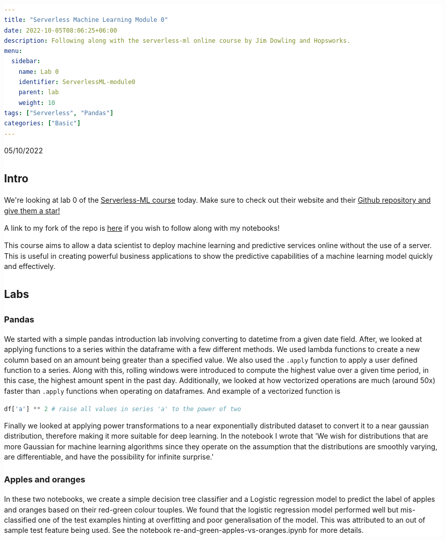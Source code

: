 ```yaml
---
title: "Serverless Machine Learning Module 0"
date: 2022-10-05T08:06:25+06:00
description: Following along with the serverless-ml online course by Jim Dowling and Hopsworks.
menu:
  sidebar:
    name: Lab 0
    identifier: ServerlessML-module0
    parent: lab
    weight: 10
tags: ["Serverless", "Pandas"]
categories: ["Basic"]
---
```


05/10/2022
## Intro

We're looking at lab 0 of the [Serverless-ML course](https://www.serverless-ml.org/) today. Make sure to check out their website and their [Github repository and give them a star!](https://github.com/featurestoreorg/serverless-ml-course) 

A link to my fork of the repo is [here](https://github.com/BenSnow6/serverless-ml-course/tree/main/src/00-intro) if you wish to follow along with my notebooks!

This course aims to allow a data scientist to deploy machine learning and predictive services online without the use of a server. This is useful in creating powerful business applications to show the predictive capabilities of a machine learning model quickly and effectively.

## Labs
### Pandas
We started with a simple pandas introduction lab involving converting to datetime from a given date field. After, we looked at applying functions to a series within the dataframe with a few different methods. We used lambda functions to create a new column based on an amount being greater than a specified value. We also used the `.apply` function to apply a user defined function to a series. Along with this, rolling windows were introduced to compute the highest value over a given time period, in this case, the highest amount spent in the past day.
Additionally, we looked at how vectorized operations are much (around 50x) faster than `.apply` functions when operating on dataframes. And example of a vectorized function is
```python
df['a'] ** 2 # raise all values in series 'a' to the power of two
```
Finally we looked at applying power transformations to a near exponentially distributed dataset to convert it to a near gaussian distribution, therefore making it more suitable for deep learning. In the notebook I wrote that 'We wish for distributions that are more Gaussian for machine learning algorithms since they operate on the assumption that the distributions are smoothly varying, are differentiable, and have the possibility for infinite surprise.'

### Apples and oranges
In these two notebooks, we create a simple decision tree classifier and a Logistic regression model to predict the label of apples and oranges based on their red-green colour touples. We found that the logistic regression model performed well but mis-classified one of the test examples hinting at overfitting and poor generalisation of the model. This was attributed to an out of sample test feature being used. See the notebook re-and-green-apples-vs-oranges.ipynb for more details.
